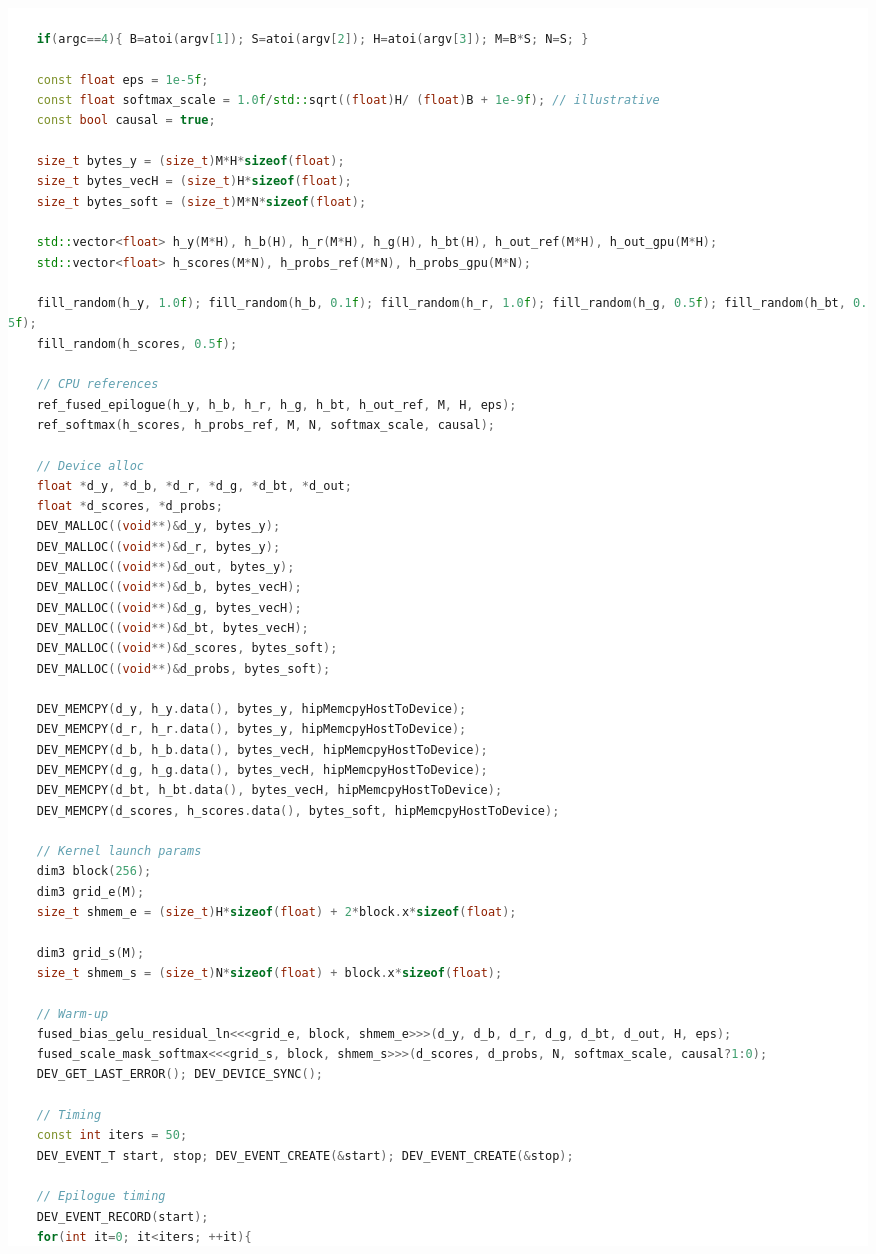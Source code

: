 ```cpp

    if(argc==4){ B=atoi(argv[1]); S=atoi(argv[2]); H=atoi(argv[3]); M=B*S; N=S; }

    const float eps = 1e-5f;
    const float softmax_scale = 1.0f/std::sqrt((float)H/ (float)B + 1e-9f); // illustrative
    const bool causal = true;

    size_t bytes_y = (size_t)M*H*sizeof(float);
    size_t bytes_vecH = (size_t)H*sizeof(float);
    size_t bytes_soft = (size_t)M*N*sizeof(float);

    std::vector<float> h_y(M*H), h_b(H), h_r(M*H), h_g(H), h_bt(H), h_out_ref(M*H), h_out_gpu(M*H);
    std::vector<float> h_scores(M*N), h_probs_ref(M*N), h_probs_gpu(M*N);

    fill_random(h_y, 1.0f); fill_random(h_b, 0.1f); fill_random(h_r, 1.0f); fill_random(h_g, 0.5f); fill_random(h_bt, 0.5f);
    fill_random(h_scores, 0.5f);

    // CPU references
    ref_fused_epilogue(h_y, h_b, h_r, h_g, h_bt, h_out_ref, M, H, eps);
    ref_softmax(h_scores, h_probs_ref, M, N, softmax_scale, causal);

    // Device alloc
    float *d_y, *d_b, *d_r, *d_g, *d_bt, *d_out;
    float *d_scores, *d_probs;
    DEV_MALLOC((void**)&d_y, bytes_y);
    DEV_MALLOC((void**)&d_r, bytes_y);
    DEV_MALLOC((void**)&d_out, bytes_y);
    DEV_MALLOC((void**)&d_b, bytes_vecH);
    DEV_MALLOC((void**)&d_g, bytes_vecH);
    DEV_MALLOC((void**)&d_bt, bytes_vecH);
    DEV_MALLOC((void**)&d_scores, bytes_soft);
    DEV_MALLOC((void**)&d_probs, bytes_soft);

    DEV_MEMCPY(d_y, h_y.data(), bytes_y, hipMemcpyHostToDevice);
    DEV_MEMCPY(d_r, h_r.data(), bytes_y, hipMemcpyHostToDevice);
    DEV_MEMCPY(d_b, h_b.data(), bytes_vecH, hipMemcpyHostToDevice);
    DEV_MEMCPY(d_g, h_g.data(), bytes_vecH, hipMemcpyHostToDevice);
    DEV_MEMCPY(d_bt, h_bt.data(), bytes_vecH, hipMemcpyHostToDevice);
    DEV_MEMCPY(d_scores, h_scores.data(), bytes_soft, hipMemcpyHostToDevice);

    // Kernel launch params
    dim3 block(256);
    dim3 grid_e(M);
    size_t shmem_e = (size_t)H*sizeof(float) + 2*block.x*sizeof(float);

    dim3 grid_s(M);
    size_t shmem_s = (size_t)N*sizeof(float) + block.x*sizeof(float);

    // Warm-up
    fused_bias_gelu_residual_ln<<<grid_e, block, shmem_e>>>(d_y, d_b, d_r, d_g, d_bt, d_out, H, eps);
    fused_scale_mask_softmax<<<grid_s, block, shmem_s>>>(d_scores, d_probs, N, softmax_scale, causal?1:0);
    DEV_GET_LAST_ERROR(); DEV_DEVICE_SYNC();

    // Timing
    const int iters = 50;
    DEV_EVENT_T start, stop; DEV_EVENT_CREATE(&start); DEV_EVENT_CREATE(&stop);

    // Epilogue timing
    DEV_EVENT_RECORD(start);
    for(int it=0; it<iters; ++it){
```